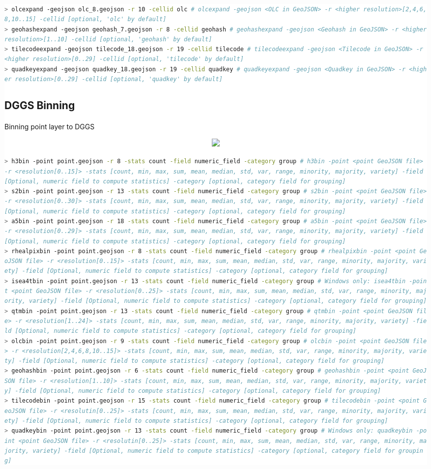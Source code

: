 ``` bash
> olcexpand -geojson olc_8.geojson -r 10 -cellid olc # olcexpand -geojson <OLC in GeoJSON> -r <higher resolution>[2,4,6,8,10..15] -cellid [optional, 'olc' by default]
> geohashexpand -geojson geohash_7.geojson -r 8 -cellid geohash # geohashexpand -geojson <Geohash in GeoJSON> -r <higher resolution>[1..10] -cellid [optional, 'geohash' by default]
> tilecodeexpand -geojson tilecode_18.geojson -r 19 -cellid tilecode # tilecodeexpand -geojson <Tilecode in GeoJSON> -r <higher resolution>[0..29] -cellid [optional, 'tilecode' by default]
> quadkeyexpand -geojson quadkey_18.geojson -r 19 -cellid quadkey # quadkeyexpand -geojson <Quadkey in GeoJSON> -r <higher resolution>[0..29] -cellid [optional, 'quadkey' by default]
```

## DGGS Binning
Binning point layer to DGGS

<div align="center">
  <img src="https://raw.githubusercontent.com/thangqd/vgridtools/main/images/readme/dggsbinning_h3.png">
</div>

``` bash
> h3bin -point point.geojson -r 8 -stats count -field numeric_field -category group # h3bin -point <point GeoJSON file> -r <resolution[0..15]> -stats [count, min, max, sum, mean, median, std, var, range, minority, majority, variety] -field [Optional, numeric field to compute statistics] -category [optional, category field for grouping] 
> s2bin -point point.geojson -r 13 -stats count -field numeric_field -category group # s2bin -point <point GeoJSON file> -r <resolution[0..30]> -stats [count, min, max, sum, mean, median, std, var, range, minority, majority, variety] -field [Optional, numeric field to compute statistics] -category [optional, category field for grouping] 
> a5bin -point point.geojson -r 18 -stats count -field numeric_field -category group # a5bin -point <point GeoJSON file> -r <resolution[0..29]> -stats [count, min, max, sum, mean, median, std, var, range, minority, majority, variety] -field [Optional, numeric field to compute statistics] -category [optional, category field for grouping] 
> rhealpixbin -point point.geojson -r 8 -stats count -field numeric_field -category group # rhealpixbin -point <point GeoJSON file> -r <resolution[0..15]> -stats [count, min, max, sum, mean, median, std, var, range, minority, majority, variety] -field [Optional, numeric field to compute statistics] -category [optional, category field for grouping] 
> isea4tbin -point point.geojson -r 13 -stats count -field numeric_field -category group # Windows only: isea4tbin -point <point GeoJSON file> -r <resolution[0..25]> -stats [count, min, max, sum, mean, median, std, var, range, minority, majority, variety] -field [Optional, numeric field to compute statistics] -category [optional, category field for grouping] 
> qtmbin -point point.geojson -r 13 -stats count -field numeric_field -category group # qtmbin -point <point GeoJSON file> -r <resolution[1..24]> -stats [count, min, max, sum, mean, median, std, var, range, minority, majority, variety] -field [Optional, numeric field to compute statistics] -category [optional, category field for grouping] 
> olcbin -point point.geojson -r 9 -stats count -field numeric_field -category group # olcbin -point <point GeoJSON file> -r <resolution[2,4,6,8,10..15]> -stats [count, min, max, sum, mean, median, std, var, range, minority, majority, variety] -field [Optional, numeric field to compute statistics] -category [optional, category field for grouping] 
> geohashbin -point point.geojson -r 6 -stats count -field numeric_field -category group # geohashbin -point <point GeoJSON file> -r <resolution[1..10]> -stats [count, min, max, sum, mean, median, std, var, range, minority, majority, variety] -field [Optional, numeric field to compute statistics] -category [optional, category field for grouping] 
> tilecodebin -point point.geojson -r 15 -stats count -field numeric_field -category group # tilecodebin -point <point GeoJSON file> -r <resolutin[0..25]> -stats [count, min, max, sum, mean, median, std, var, range, minority, majority, variety] -field [Optional, numeric field to compute statistics] -category [optional, category field for grouping] 
> quadkeybin -point point.geojson -r 13 -stats count -field numeric_field -category group # Windows only: quadkeybin -point <point GeoJSON file> -r <resolutin[0..25]> -stats [count, min, max, sum, mean, median, std, var, range, minority, majority, variety] -field [Optional, numeric field to compute statistics] -category [optional, category field for grouping] 
``` 
